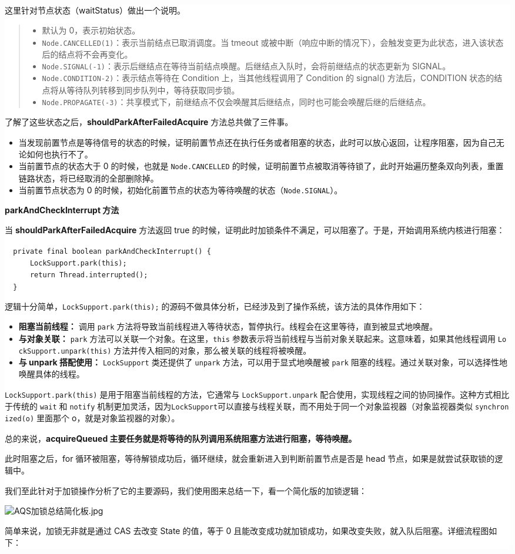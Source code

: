 <p>这里针对节点状态（waitStatus）做出一个说明。</p>

<blockquote>
<ul>
<li>默认为 0，表示初始状态。</li>
<li><code>Node.CANCELLED(1)</code>：表示当前结点已取消调度。当 tmeout 或被中断（响应中断的情况下），会触发变更为此状态，进入该状态后的结点将不会再变化。</li>
<li><code>Node.SIGNAL(-1)</code>：表示后继结点在等待当前结点唤醒。后继结点入队时，会将前继结点的状态更新为 SIGNAL。</li>
<li><code>Node.CONDITION-2)</code>：表示结点等待在 Condition 上，当其他线程调用了 Condition 的 signal() 方法后，CONDITION 状态的结点将从等待队列转移到同步队列中，等待获取同步锁。</li>
<li><code>Node.PROPAGATE(-3)</code>：共享模式下，前继结点不仅会唤醒其后继结点，同时也可能会唤醒后继的后继结点。</li>
</ul>
</blockquote>

<p>了解了这些状态之后，<strong>shouldParkAfterFailedAcquire</strong> 方法总共做了三件事。</p>

<ul>
<li>当发现前置节点是等待信号的状态的时候，证明前置节点还在执行任务或者阻塞的状态，此时可以放心返回，让程序阻塞，因为自己无论如何也执行不了。</li>
<li>当前置节点的状态大于 0 的时候，也就是 <code>Node.CANCELLED</code> 的时候，证明前置节点被取消等待锁了，此时开始遍历整条双向列表，重置链路状态，将已经取消的全部删除掉。</li>
<li>当前置节点状态为 0 的时候，初始化前置节点的状态为等待唤醒的状态（<code>Node.SIGNAL</code>）。</li>
</ul>

<p><strong>parkAndCheckInterrupt 方法</strong></p>

<p>当 <strong>shouldParkAfterFailedAcquire</strong> 方法返回 true 的时候，证明此时加锁条件不满足，可以阻塞了。于是，开始调用系统内核进行阻塞：</p>

<pre><code class="language-java">  private final boolean parkAndCheckInterrupt() {
      LockSupport.park(this);
      return Thread.interrupted();
  }
</code></pre>

<p>逻辑十分简单，<code>LockSupport.park(this);</code> 的源码不做具体分析，已经涉及到了操作系统，该方法的具体作用如下：</p>

<ul>
<li><strong>阻塞当前线程：</strong> 调用 <code>park</code> 方法将导致当前线程进入等待状态，暂停执行。线程会在这里等待，直到被显式地唤醒。</li>
<li><strong>与对象关联：</strong> <code>park</code> 方法可以关联一个对象。在这里，<code>this</code> 参数表示将当前线程与当前对象关联起来。这意味着，如果其他线程调用 <code>LockSupport.unpark(this)</code> 方法并传入相同的对象，那么被关联的线程将被唤醒。</li>
<li><strong>与 unpark 搭配使用：</strong> <code>LockSupport</code> 类还提供了 <code>unpark</code> 方法，可以用于显式地唤醒被 <code>park</code> 阻塞的线程。通过关联对象，可以选择性地唤醒具体的线程。</li>
</ul>

<p><code>LockSupport.park(this)</code> 是用于阻塞当前线程的方法，它通常与 <code>LockSupport.unpark</code> 配合使用，实现线程之间的协同操作。这种方式相比于传统的 <code>wait</code> 和 <code>notify</code> 机制更加灵活，因为<code>LockSupport</code>可以直接与线程关联，而不用处于同一个对象监视器（对象监视器类似 <code>synchronized(o)</code> 里面那个 o，就是对象监视器的对象）。</p>

<p>总的来说，<strong>acquireQueued 主要任务就是将等待的队列调用系统阻塞方法进行阻塞，等待唤醒。</strong></p>

<p>此时阻塞之后，for 循环被阻塞，等待解锁成功后，循环继续，就会重新进入到判断前置节点是否是 head 节点，如果是就尝试获取锁的逻辑中。</p>

<p>我们至此针对于加锁操作分析了它的主要源码，我们使用图来总结一下，看一个简化版的加锁逻辑：</p>

<p><img src="assets/6b10815bd06c408da9b3e6aabad53324_tplv-k3u1fbpfcp-jj-mark_1890_0_0_0_q75.awebp" alt="AQS加锁总结简化板.jpg" /></p>

<p>简单来说，加锁无非就是通过 CAS 去改变 State 的值，等于 0 且能改变成功就加锁成功，如果改变失败，就入队后阻塞。详细流程图如下：</p>
